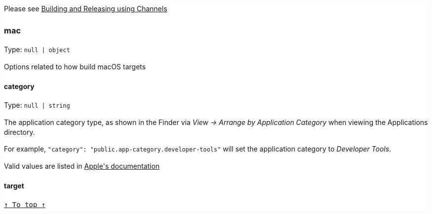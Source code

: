 Please
see [Building and Releasing using Channels](https://github.com/electron-userland/electron-builder/issues/1182#issuecomment-324947139)

### mac

Type: `null | object`

Options related to how build macOS targets

#### category

Type: `null | string`

The application category type, as shown in the Finder via *View -> Arrange by Application Category* when viewing the
Applications directory.

For example, `"category": "public.app-category.developer-tools"` will set the application category to *Developer Tools*.

Valid values are listed
in [Apple's documentation](https://developer.apple.com/library/ios/documentation/General/Reference/InfoPlistKeyReference/Articles/LaunchServicesKeys.html#//apple_ref/doc/uid/TP40009250-SW8)

#### target


[<kbd>&uarr; To top &uarr;</kbd>](#top)
